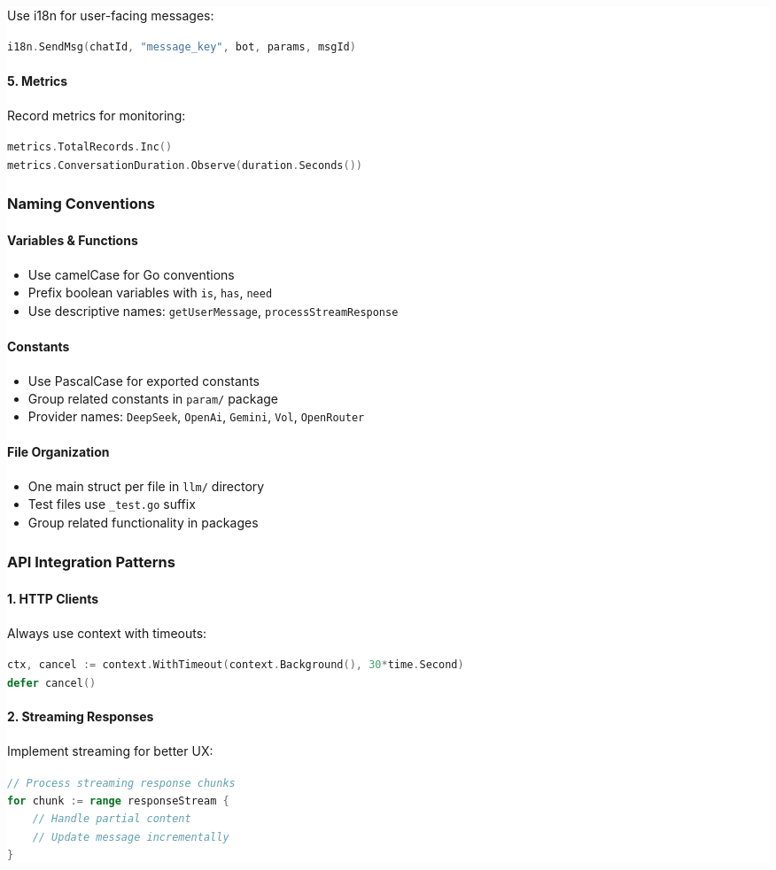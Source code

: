 Use i18n for user-facing messages:

```go
i18n.SendMsg(chatId, "message_key", bot, params, msgId)
```

#### 5. Metrics

Record metrics for monitoring:

```go
metrics.TotalRecords.Inc()
metrics.ConversationDuration.Observe(duration.Seconds())
```

### Naming Conventions

#### Variables & Functions

- Use camelCase for Go conventions
- Prefix boolean variables with `is`, `has`, `need`
- Use descriptive names: `getUserMessage`, `processStreamResponse`

#### Constants

- Use PascalCase for exported constants
- Group related constants in `param/` package
- Provider names: `DeepSeek`, `OpenAi`, `Gemini`, `Vol`, `OpenRouter`

#### File Organization

- One main struct per file in `llm/` directory
- Test files use `_test.go` suffix
- Group related functionality in packages

### API Integration Patterns

#### 1. HTTP Clients

Always use context with timeouts:

```go
ctx, cancel := context.WithTimeout(context.Background(), 30*time.Second)
defer cancel()
```

#### 2. Streaming Responses

Implement streaming for better UX:

```go
// Process streaming response chunks
for chunk := range responseStream {
    // Handle partial content
    // Update message incrementally
}
```
